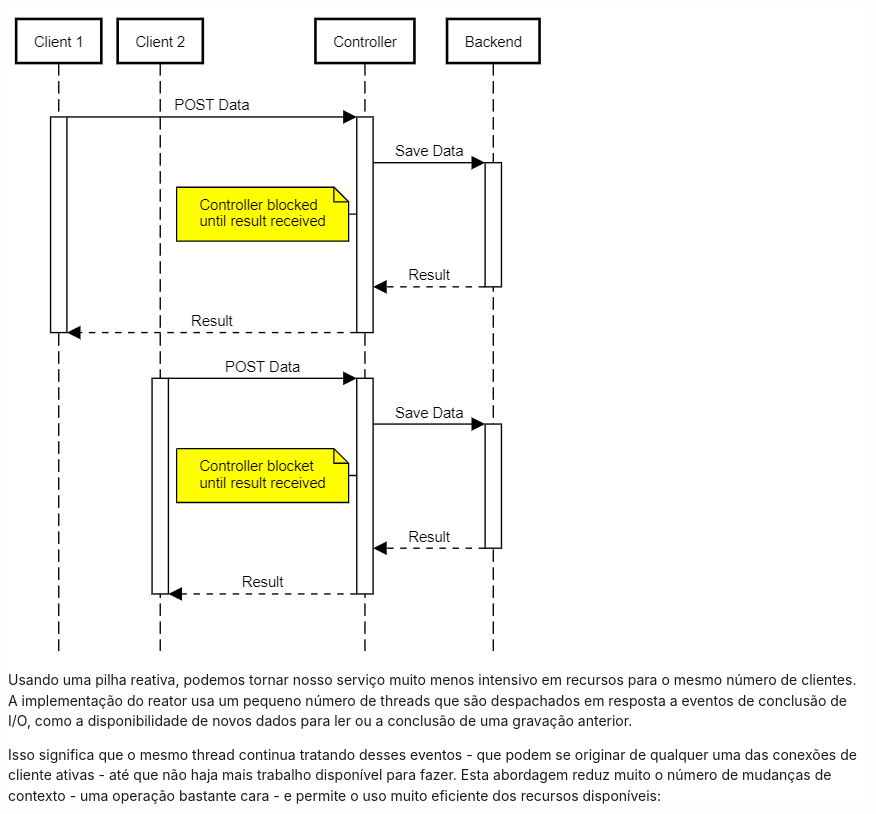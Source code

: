 <img src="images/thread-per-client.png">

Usando uma pilha reativa, podemos tornar nosso serviço muito menos intensivo em recursos para o mesmo número de clientes. A implementação do reator usa um pequeno número de threads que são despachados em resposta a eventos de conclusão de I/O, como a disponibilidade de novos dados para ler ou a conclusão de uma gravação anterior.

Isso significa que o mesmo thread continua tratando desses eventos - que podem se originar de qualquer uma das conexões de cliente ativas - até que não haja mais trabalho disponível para fazer. Esta abordagem reduz muito o número de mudanças de contexto - uma operação bastante cara - e permite o uso muito eficiente dos recursos disponíveis:

